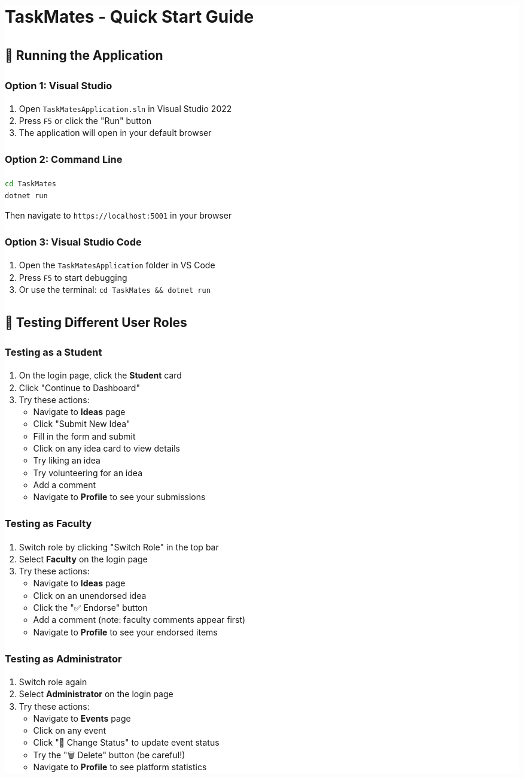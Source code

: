 # TaskMates - Quick Start Guide

## 🚀 Running the Application

### Option 1: Visual Studio
1. Open `TaskMatesApplication.sln` in Visual Studio 2022
2. Press `F5` or click the "Run" button
3. The application will open in your default browser

### Option 2: Command Line
```bash
cd TaskMates
dotnet run
```
Then navigate to `https://localhost:5001` in your browser

### Option 3: Visual Studio Code
1. Open the `TaskMatesApplication` folder in VS Code
2. Press `F5` to start debugging
3. Or use the terminal: `cd TaskMates && dotnet run`

## 👤 Testing Different User Roles

### Testing as a Student
1. On the login page, click the **Student** card
2. Click "Continue to Dashboard"
3. Try these actions:
   - Navigate to **Ideas** page
   - Click "Submit New Idea"
   - Fill in the form and submit
   - Click on any idea card to view details
   - Try liking an idea
   - Try volunteering for an idea
   - Add a comment
   - Navigate to **Profile** to see your submissions

### Testing as Faculty
1. Switch role by clicking "Switch Role" in the top bar
2. Select **Faculty** on the login page
3. Try these actions:
   - Navigate to **Ideas** page
   - Click on an unendorsed idea
   - Click the "✅ Endorse" button
   - Add a comment (note: faculty comments appear first)
   - Navigate to **Profile** to see your endorsed items

### Testing as Administrator
1. Switch role again
2. Select **Administrator** on the login page
3. Try these actions:
   - Navigate to **Events** page
   - Click on any event
   - Click "🔄 Change Status" to update event status
   - Try the "🗑️ Delete" button (be careful!)
   - Navigate to **Profile** to see platform statistics
